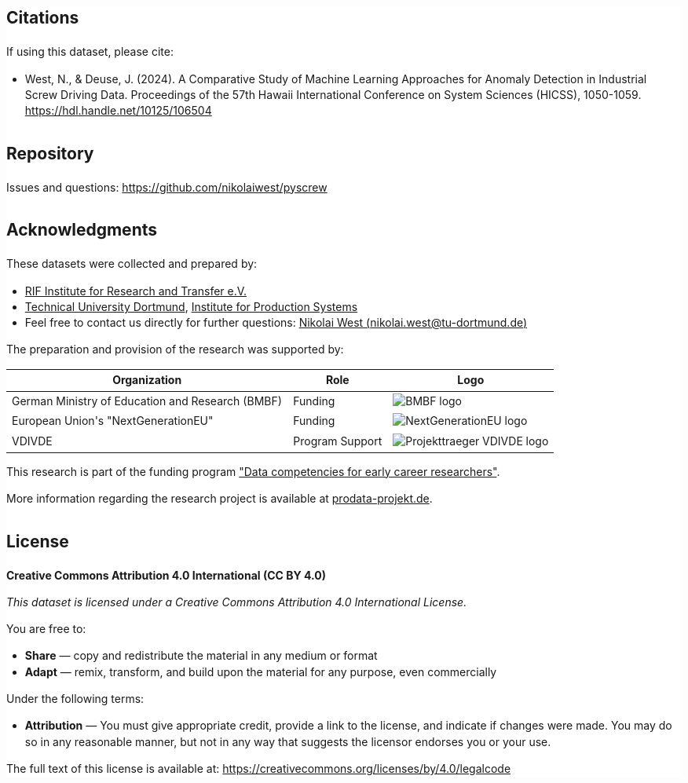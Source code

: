 ## Citations
If using this dataset, please cite:
- West, N., & Deuse, J. (2024). A Comparative Study of Machine Learning Approaches for Anomaly Detection in Industrial Screw Driving Data. Proceedings of the 57th Hawaii International Conference on System Sciences (HICSS), 1050-1059. https://hdl.handle.net/10125/106504


## Repository
Issues and questions: https://github.com/nikolaiwest/pyscrew

## Acknowledgments

These datasets were collected and prepared by:
- [RIF Institute for Research and Transfer e.V.](https://www.rif-ev.de/)
- [Technical University Dortmund](https://www.tu-dortmund.de/), [Institute for Production Systems](https://ips.mb.tu-dortmund.de/)
- Feel free to contact us directly for further questions: [Nikolai West (nikolai.west@tu-dortmund.de)](nikolai.west@tu-dortmund.de)

The preparation and provision of the research was supported by:

| Organization | Role | Logo |
|-------------|------|------|
| German Ministry of Education and Research (BMBF) | Funding | <img src="https://vdivde-it.de/system/files/styles/vdivde_logo_vdivde_desktop_1_5x/private/image/BMBF_englisch.jpg?itok=6FdVWG45" alt="BMBF logo" height="150"> |
| European Union's "NextGenerationEU" | Funding | <img src="https://www.bundesfinanzministerium.de/Content/DE/Bilder/Logos/nextgenerationeu.jpg?__blob=square&v=1" alt="NextGenerationEU logo" height="150"> |
| VDIVDE | Program Support | <img src="https://vdivde-it.de/themes/custom/vdivde/images/vdi-vde-it_og-image.png" alt="Projekttraeger VDIVDE logo" height="150"> |

This research is part of the funding program ["Data competencies for early career researchers"](https://www.bmbf.de/DE/Forschung/Wissenschaftssystem/Forschungsdaten/DatenkompetenzenInDerWissenschaft/datenkompetenzeninderwissenschaft_node.html). 

More information regarding the research project is available at [prodata-projekt.de](https://prodata-projekt.de/).

## License

**Creative Commons Attribution 4.0 International (CC BY 4.0)**

*This dataset is licensed under a Creative Commons Attribution 4.0 International License.*

You are free to:
* **Share** — copy and redistribute the material in any medium or format
* **Adapt** — remix, transform, and build upon the material for any purpose, even commercially

Under the following terms:
* **Attribution** — You must give appropriate credit, provide a link to the license, and indicate if changes were made. You may do so in any reasonable manner, but not in any way that suggests the licensor endorses you or your use.

The full text of this license is available at: https://creativecommons.org/licenses/by/4.0/legalcode
